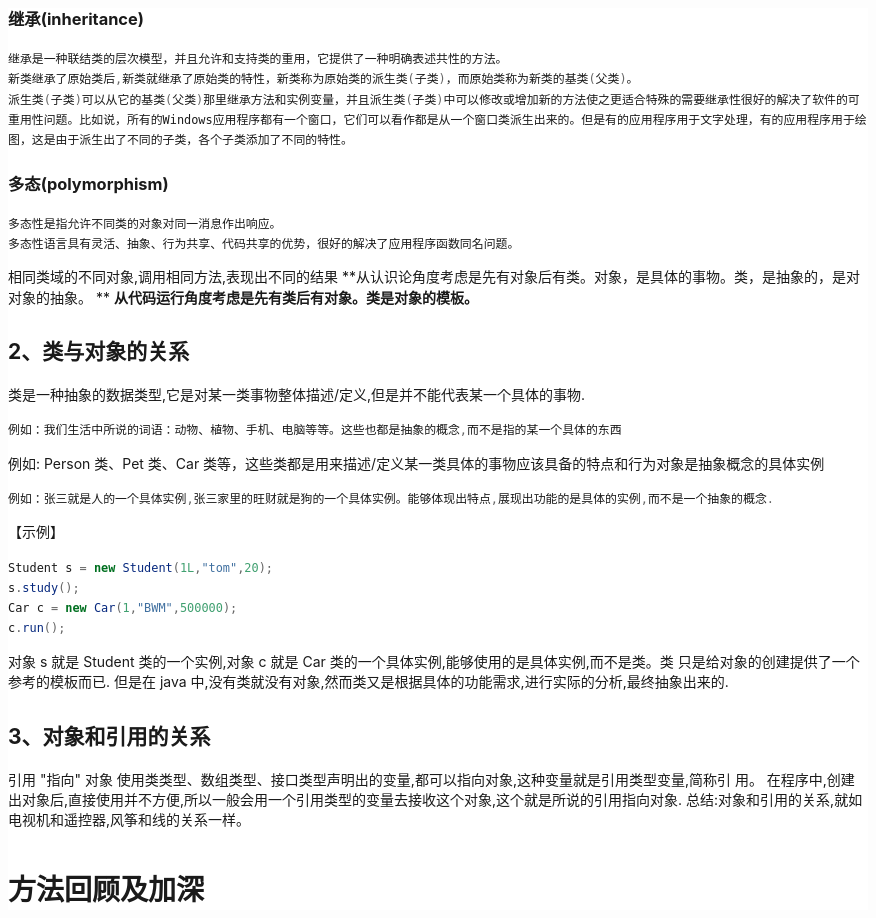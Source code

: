 ### 继承(inheritance)

```java
继承是一种联结类的层次模型，并且允许和支持类的重用，它提供了一种明确表述共性的方法。
新类继承了原始类后,新类就继承了原始类的特性，新类称为原始类的派生类(子类)，而原始类称为新类的基类(父类)。
派生类(子类)可以从它的基类(父类)那里继承方法和实例变量，并且派生类(子类)中可以修改或增加新的方法使之更适合特殊的需要继承性很好的解决了软件的可重用性问题。比如说，所有的Windows应用程序都有一个窗口，它们可以看作都是从一个窗口类派生出来的。但是有的应用程序用于文字处理，有的应用程序用于绘图，这是由于派生出了不同的子类，各个子类添加了不同的特性。
```

### 多态(polymorphism)

```java
多态性是指允许不同类的对象对同一消息作出响应。
多态性语言具有灵活、抽象、行为共享、代码共享的优势，很好的解决了应用程序函数同名问题。
```

相同类域的不同对象,调用相同方法,表现出不同的结果
**从认识论角度考虑是先有对象后有类。对象，是具体的事物。类，是抽象的，是对对象的抽象。 **
**从代码运行角度考虑是先有类后有对象。类是对象的模板。**

## 2、类与对象的关系

类是一种抽象的数据类型,它是对某一类事物整体描述/定义,但是并不能代表某一个具体的事物.

```java
例如：我们生活中所说的词语：动物、植物、手机、电脑等等。这些也都是抽象的概念,而不是指的某一个具体的东西
```

例如: Person 类、Pet 类、Car 类等，这些类都是用来描述/定义某一类具体的事物应该具备的特点和行为对象是抽象概念的具体实例

```java
例如：张三就是人的一个具体实例,张三家里的旺财就是狗的一个具体实例。能够体现出特点,展现出功能的是具体的实例,而不是一个抽象的概念.
```

【示例】

```java
Student s = new Student(1L,"tom",20);
s.study();
Car c = new Car(1,"BWM",500000);
c.run();
```

对象 s 就是 Student 类的一个实例,对象 c 就是 Car 类的一个具体实例,能够使用的是具体实例,而不是类。类 只是给对象的创建提供了一个参考的模板而已.
但是在 java 中,没有类就没有对象,然而类又是根据具体的功能需求,进行实际的分析,最终抽象出来的.

## 3、对象和引用的关系

引用 "指向" 对象
使用类类型、数组类型、接口类型声明出的变量,都可以指向对象,这种变量就是引用类型变量,简称引 用。
在程序中,创建出对象后,直接使用并不方便,所以一般会用一个引用类型的变量去接收这个对象,这个就是所说的引用指向对象.
总结:对象和引用的关系,就如电视机和遥控器,风筝和线的关系一样。

# 方法回顾及加深
